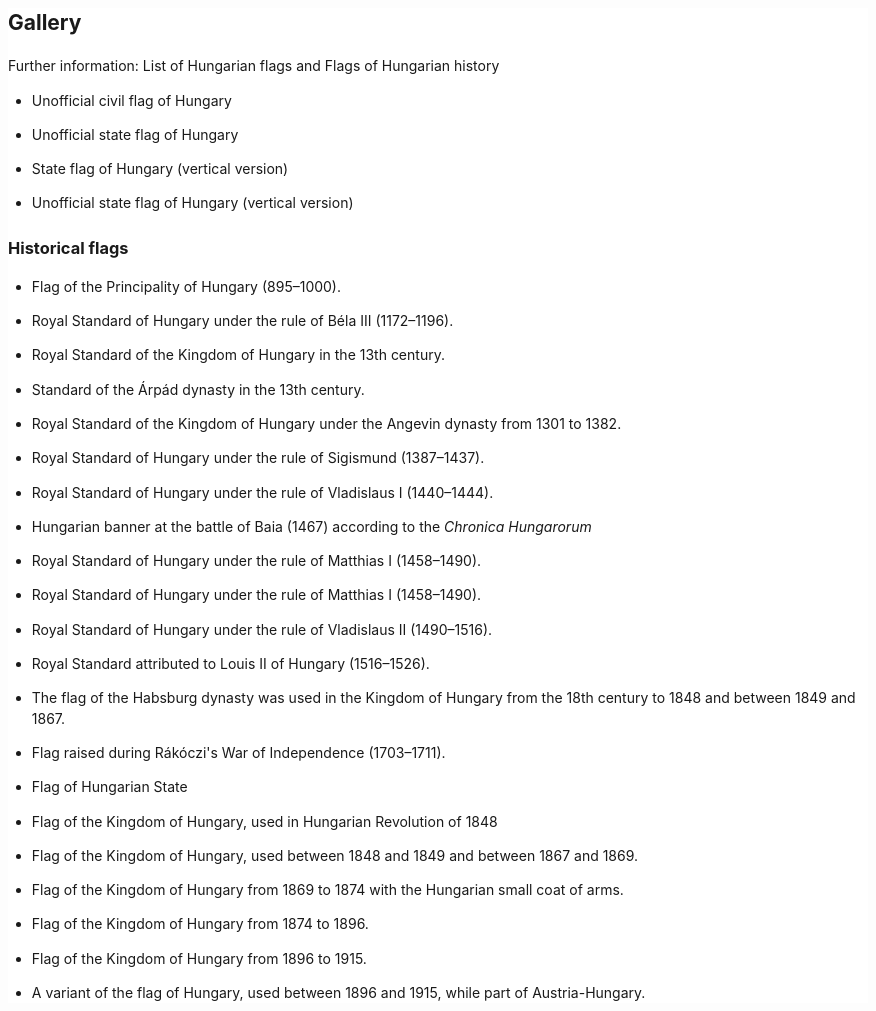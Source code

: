 ## Gallery

Further information: List of Hungarian flags and Flags of Hungarian history





- Unofficial civil flag of Hungary

- Unofficial state flag of Hungary

- State flag of Hungary (vertical version)

- Unofficial state flag of Hungary (vertical version)

### Historical flags





- Flag of the Principality of Hungary (895–1000).

- Royal Standard of Hungary under the rule of Béla III (1172–1196).

- Royal Standard of the Kingdom of Hungary in the 13th century.

- Standard of the Árpád dynasty in the 13th century.

- Royal Standard of the Kingdom of Hungary under the Angevin dynasty from 1301 to 1382.

- Royal Standard of Hungary under the rule of Sigismund (1387–1437).

- Royal Standard of Hungary under the rule of Vladislaus I (1440–1444).

- Hungarian banner at the battle of Baia (1467) according to the *Chronica Hungarorum*

- Royal Standard of Hungary under the rule of Matthias I (1458–1490).

- Royal Standard of Hungary under the rule of Matthias I (1458–1490).

- Royal Standard of Hungary under the rule of Vladislaus II (1490–1516).

- Royal Standard attributed to Louis II of Hungary (1516–1526).

- The flag of the Habsburg dynasty was used in the Kingdom of Hungary from the 18th century to 1848 and between 1849 and 1867.

- Flag raised during Rákóczi's War of Independence (1703–1711).

- Flag of Hungarian State

- Flag of the Kingdom of Hungary, used in Hungarian Revolution of 1848

- Flag of the Kingdom of Hungary, used between 1848 and 1849 and between 1867 and 1869.

- Flag of the Kingdom of Hungary from 1869 to 1874 with the Hungarian small coat of arms.

- Flag of the Kingdom of Hungary from 1874 to 1896.

- Flag of the Kingdom of Hungary from 1896 to 1915.

- A variant of the flag of Hungary, used between 1896 and 1915, while part of Austria-Hungary.
